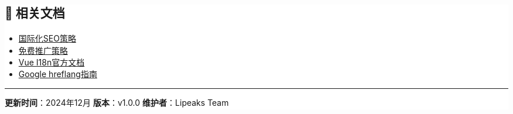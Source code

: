 ## 🔗 相关文档

- [国际化SEO策略](./international-seo-strategy.md)
- [免费推广策略](./free-promotion-strategy.md)
- [Vue I18n官方文档](https://vue-i18n.intlify.dev/)
- [Google hreflang指南](https://developers.google.com/search/docs/specialty/international/localized-versions)

---

**更新时间**：2024年12月
**版本**：v1.0.0
**维护者**：Lipeaks Team